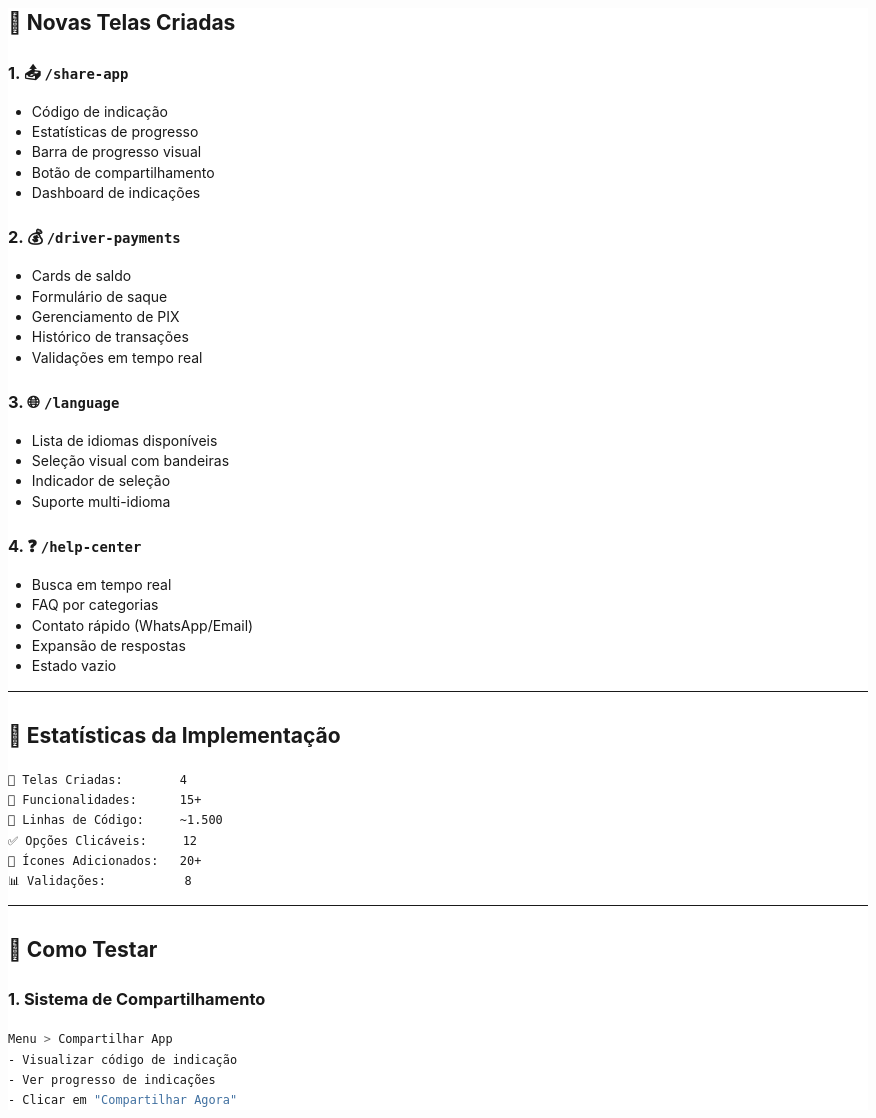 
## 🎨 Novas Telas Criadas

### 1. 📤 `/share-app`
- Código de indicação
- Estatísticas de progresso
- Barra de progresso visual
- Botão de compartilhamento
- Dashboard de indicações

### 2. 💰 `/driver-payments`
- Cards de saldo
- Formulário de saque
- Gerenciamento de PIX
- Histórico de transações
- Validações em tempo real

### 3. 🌐 `/language`
- Lista de idiomas disponíveis
- Seleção visual com bandeiras
- Indicador de seleção
- Suporte multi-idioma

### 4. ❓ `/help-center`
- Busca em tempo real
- FAQ por categorias
- Contato rápido (WhatsApp/Email)
- Expansão de respostas
- Estado vazio

---

## 🔢 Estatísticas da Implementação

```
📱 Telas Criadas:        4
🔧 Funcionalidades:      15+
📝 Linhas de Código:     ~1.500
✅ Opções Clicáveis:     12
🎨 Ícones Adicionados:   20+
📊 Validações:           8
```

---

## 🚀 Como Testar

### 1. Sistema de Compartilhamento
```bash
Menu > Compartilhar App
- Visualizar código de indicação
- Ver progresso de indicações
- Clicar em "Compartilhar Agora"
```
